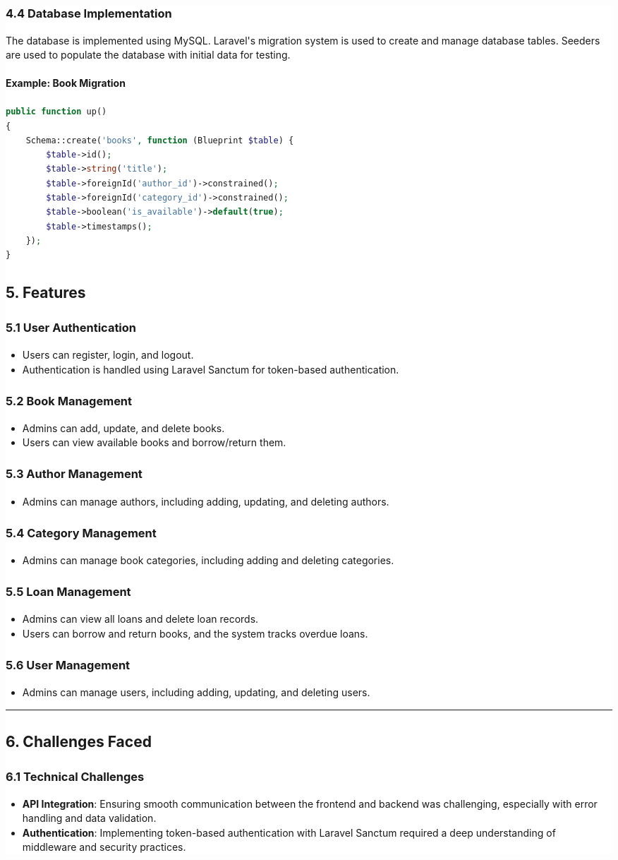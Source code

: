 ### 4.4 Database Implementation
The database is implemented using MySQL. Laravel's migration system is used to create and manage database tables. Seeders are used to populate the database with initial data for testing.

#### Example: Book Migration
```php
public function up()
{
    Schema::create('books', function (Blueprint $table) {
        $table->id();
        $table->string('title');
        $table->foreignId('author_id')->constrained();
        $table->foreignId('category_id')->constrained();
        $table->boolean('is_available')->default(true);
        $table->timestamps();
    });
}
```

## 5. Features

### 5.1 User Authentication
- Users can register, login, and logout.
- Authentication is handled using Laravel Sanctum for token-based authentication.

### 5.2 Book Management
- Admins can add, update, and delete books.
- Users can view available books and borrow/return them.

### 5.3 Author Management
- Admins can manage authors, including adding, updating, and deleting authors.

### 5.4 Category Management
- Admins can manage book categories, including adding and deleting categories.

### 5.5 Loan Management
- Admins can view all loans and delete loan records.
- Users can borrow and return books, and the system tracks overdue loans.

### 5.6 User Management
- Admins can manage users, including adding, updating, and deleting users.

---

## 6. Challenges Faced

### 6.1 Technical Challenges
- **API Integration**: Ensuring smooth communication between the frontend and backend was challenging, especially with error handling and data validation.
- **Authentication**: Implementing token-based authentication with Laravel Sanctum required a deep understanding of middleware and security practices.
